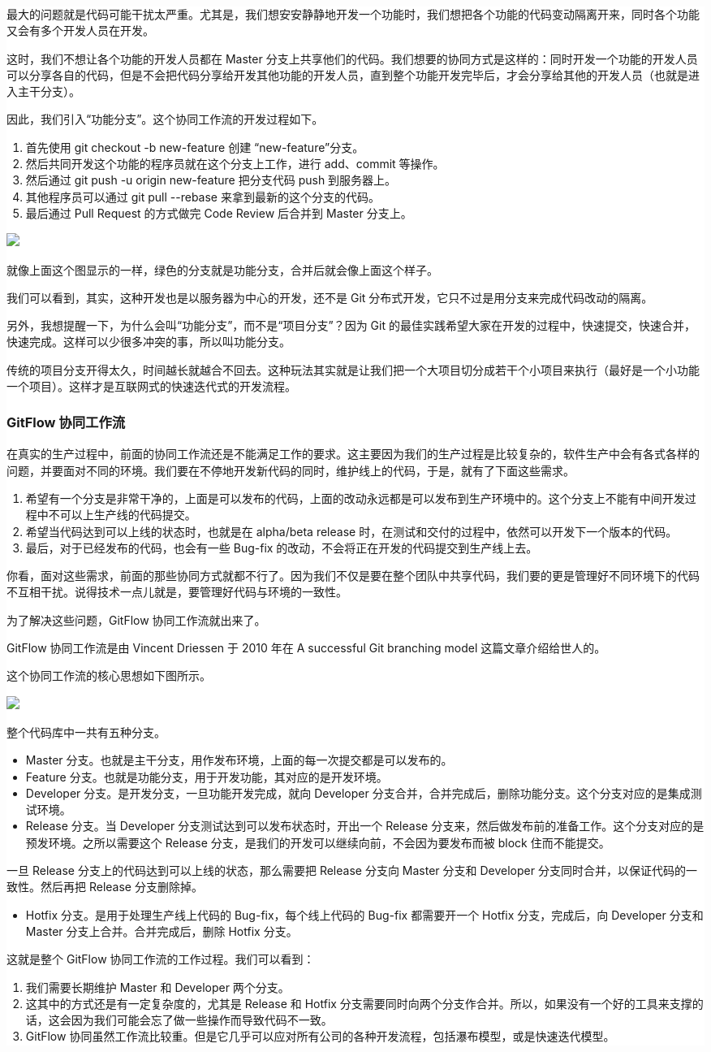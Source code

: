 最大的问题就是代码可能干扰太严重。尤其是，我们想安安静静地开发一个功能时，我们想把各个功能的代码变动隔离开来，同时各个功能又会有多个开发人员在开发。

这时，我们不想让各个功能的开发人员都在 Master 分支上共享他们的代码。我们想要的协同方式是这样的：同时开发一个功能的开发人员可以分享各自的代码，但是不会把代码分享给开发其他功能的开发人员，直到整个功能开发完毕后，才会分享给其他的开发人员（也就是进入主干分支）。

因此，我们引入“功能分支”。这个协同工作流的开发过程如下。

1. 首先使用 git checkout -b new-feature 创建 “new-feature”分支。
2. 然后共同开发这个功能的程序员就在这个分支上工作，进行 add、commit 等操作。
3. 然后通过 git push -u origin new-feature 把分支代码 push 到服务器上。
4. 其他程序员可以通过 git pull --rebase 来拿到最新的这个分支的代码。
5. 最后通过 Pull Request 的方式做完 Code Review 后合并到 Master 分支上。

![](https://static001.geekbang.org/resource/image/55/6b/55fb5a12b11fb1f2e7526a99b3151a6b.jpg?wh=1545x705)

就像上面这个图显示的一样，绿色的分支就是功能分支，合并后就会像上面这个样子。

我们可以看到，其实，这种开发也是以服务器为中心的开发，还不是 Git 分布式开发，它只不过是用分支来完成代码改动的隔离。

另外，我想提醒一下，为什么会叫“功能分支”，而不是“项目分支”？因为 Git 的最佳实践希望大家在开发的过程中，快速提交，快速合并，快速完成。这样可以少很多冲突的事，所以叫功能分支。

传统的项目分支开得太久，时间越长就越合不回去。这种玩法其实就是让我们把一个大项目切分成若干个小项目来执行（最好是一个小功能一个项目）。这样才是互联网式的快速迭代式的开发流程。

### GitFlow 协同工作流

在真实的生产过程中，前面的协同工作流还是不能满足工作的要求。这主要因为我们的生产过程是比较复杂的，软件生产中会有各式各样的问题，并要面对不同的环境。我们要在不停地开发新代码的同时，维护线上的代码，于是，就有了下面这些需求。

1. 希望有一个分支是非常干净的，上面是可以发布的代码，上面的改动永远都是可以发布到生产环境中的。这个分支上不能有中间开发过程中不可以上生产线的代码提交。
2. 希望当代码达到可以上线的状态时，也就是在 alpha/beta release 时，在测试和交付的过程中，依然可以开发下一个版本的代码。
3. 最后，对于已经发布的代码，也会有一些 Bug-fix 的改动，不会将正在开发的代码提交到生产线上去。

你看，面对这些需求，前面的那些协同方式就都不行了。因为我们不仅是要在整个团队中共享代码，我们要的更是管理好不同环境下的代码不互相干扰。说得技术一点儿就是，要管理好代码与环境的一致性。

为了解决这些问题，GitFlow 协同工作流就出来了。

GitFlow 协同工作流是由 Vincent Driessen 于 2010 年在 A successful Git branching model 这篇文章介绍给世人的。

这个协同工作流的核心思想如下图所示。

![](https://static001.geekbang.org/resource/image/9c/52/9cf0d9de4151269d4dd59f7519d51452.jpg?wh=2127x1524)

整个代码库中一共有五种分支。

- Master 分支。也就是主干分支，用作发布环境，上面的每一次提交都是可以发布的。
- Feature 分支。也就是功能分支，用于开发功能，其对应的是开发环境。
- Developer 分支。是开发分支，一旦功能开发完成，就向 Developer 分支合并，合并完成后，删除功能分支。这个分支对应的是集成测试环境。
- Release 分支。当 Developer 分支测试达到可以发布状态时，开出一个 Release 分支来，然后做发布前的准备工作。这个分支对应的是预发环境。之所以需要这个 Release 分支，是我们的开发可以继续向前，不会因为要发布而被 block 住而不能提交。

一旦 Release 分支上的代码达到可以上线的状态，那么需要把 Release 分支向 Master 分支和 Developer 分支同时合并，以保证代码的一致性。然后再把 Release 分支删除掉。

- Hotfix 分支。是用于处理生产线上代码的 Bug-fix，每个线上代码的 Bug-fix 都需要开一个 Hotfix 分支，完成后，向 Developer 分支和 Master 分支上合并。合并完成后，删除 Hotfix 分支。

这就是整个 GitFlow 协同工作流的工作过程。我们可以看到：

1. 我们需要长期维护 Master 和 Developer 两个分支。
2. 这其中的方式还是有一定复杂度的，尤其是 Release 和 Hotfix 分支需要同时向两个分支作合并。所以，如果没有一个好的工具来支撑的话，这会因为我们可能会忘了做一些操作而导致代码不一致。
3. GitFlow 协同虽然工作流比较重。但是它几乎可以应对所有公司的各种开发流程，包括瀑布模型，或是快速迭代模型。

